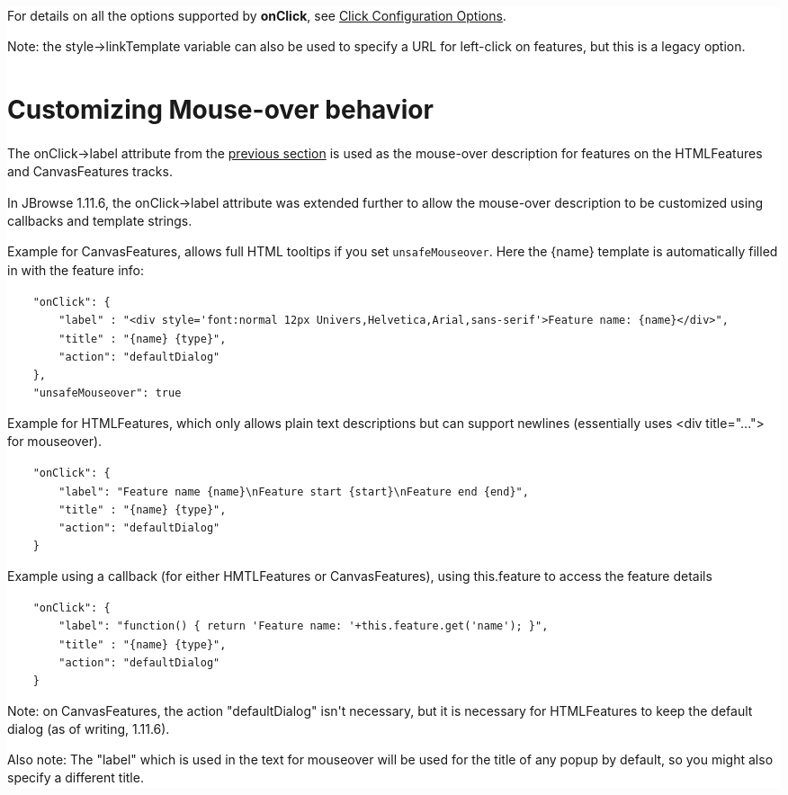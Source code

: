 For details on all the options supported by **onClick**, see
[Click Configuration Options](#click-configuration-options 'wikilink').

Note: the style→linkTemplate variable can also be used to specify a URL for
left-click on features, but this is a legacy option.

# Customizing Mouse-over behavior

The onClick→label attribute from the
[previous section](#customizing-left-click-behavior 'wikilink') is used as the
mouse-over description for features on the HTMLFeatures and CanvasFeatures
tracks.

In JBrowse 1.11.6, the onClick→label attribute was extended further to allow the
mouse-over description to be customized using callbacks and template strings.

Example for CanvasFeatures, allows full HTML tooltips if you set
`unsafeMouseover`. Here the {name} template is automatically filled in with the
feature info:

```
    "onClick": {
        "label" : "<div style='font:normal 12px Univers,Helvetica,Arial,sans-serif'>Feature name: {name}</div>",
        "title" : "{name} {type}",
        "action": "defaultDialog"
    },
    "unsafeMouseover": true
```

Example for HTMLFeatures, which only allows plain text descriptions but can
support newlines (essentially uses \<div title="..."\> for mouseover).

```
    "onClick": {
        "label": "Feature name {name}\nFeature start {start}\nFeature end {end}",
        "title" : "{name} {type}",
        "action": "defaultDialog"
    }
```

Example using a callback (for either HMTLFeatures or CanvasFeatures), using
this.feature to access the feature details

```
    "onClick": {
        "label": "function() { return 'Feature name: '+this.feature.get('name'); }",
        "title" : "{name} {type}",
        "action": "defaultDialog"
    }
```

Note: on CanvasFeatures, the action "defaultDialog" isn't necessary, but it is
necessary for HTMLFeatures to keep the default dialog (as of writing, 1.11.6).

Also note: The "label" which is used in the text for mouseover will be used for
the title of any popup by default, so you might also specify a different title.

